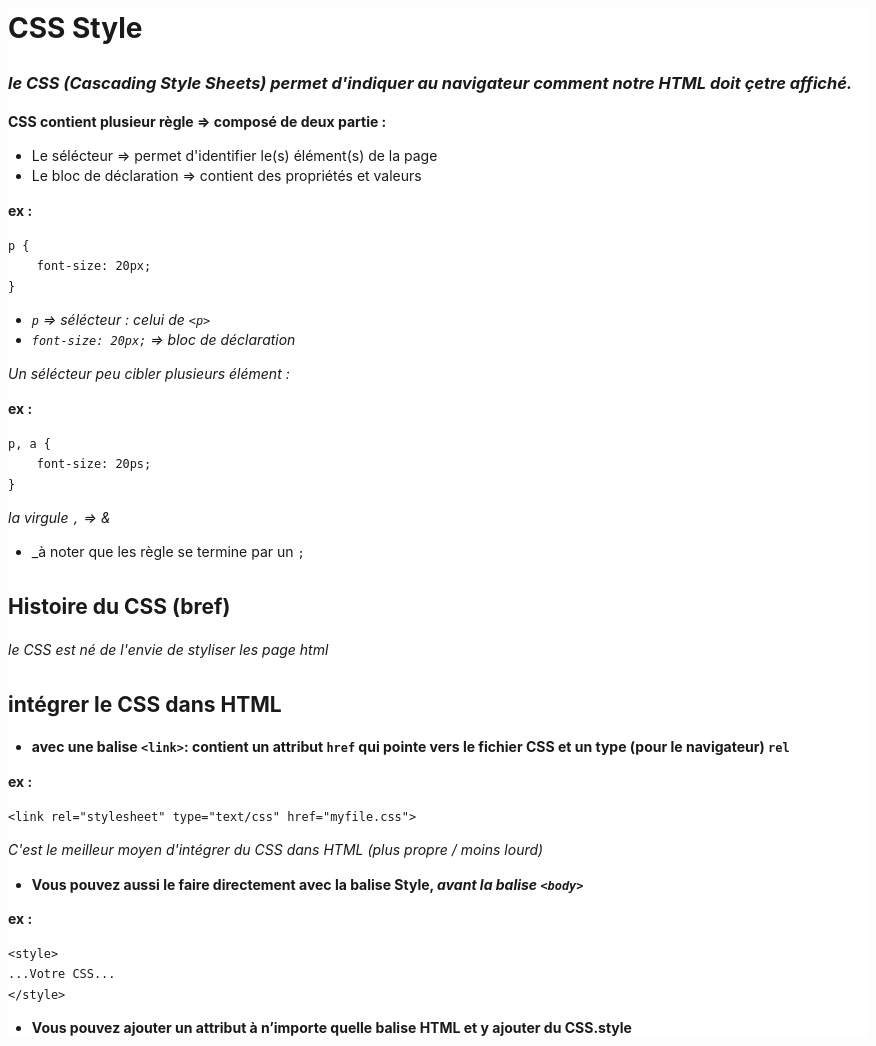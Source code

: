 # CSS Style 

### _le CSS (Cascading Style Sheets) permet d'indiquer au navigateur comment notre HTML doit çetre affiché._ 

**CSS contient plusieur règle => composé de deux partie :**
* Le sélécteur => permet d'identifier le(s) élément(s) de la page
* Le bloc de déclaration => contient des propriétés et valeurs

**ex :**

````
p {
    font-size: 20px;    
} 
````
* _``p`` => sélécteur : celui de ``<p>``_
* _``font-size: 20px;`` => bloc de déclaration_


_Un sélécteur peu cibler plusieurs élément :_

**ex :**

````
p, a {
    font-size: 20ps;
}
````
_la virgule ``,`` => &_

* _à noter que les règle se termine par un ``;``

## Histoire du CSS (bref)

_le CSS est né de l'envie de styliser les page html_

## intégrer le CSS dans HTML

* **avec une balise ``<link>``: contient un attribut ``href`` qui pointe vers le fichier CSS et un type (pour le navigateur) ``rel``**

**ex :**

````
<link rel="stylesheet" type="text/css" href="myfile.css">

````
_C'est le meilleur moyen d'intégrer du CSS dans HTML (plus propre / moins lourd)_

* **Vous pouvez aussi le faire directement avec la balise Style, _avant la balise ``<body>``_**

**ex :**

````
<style>
...Votre CSS...
</style>
````
* **Vous pouvez ajouter un attribut à n’importe quelle balise HTML et y ajouter du CSS.style**
